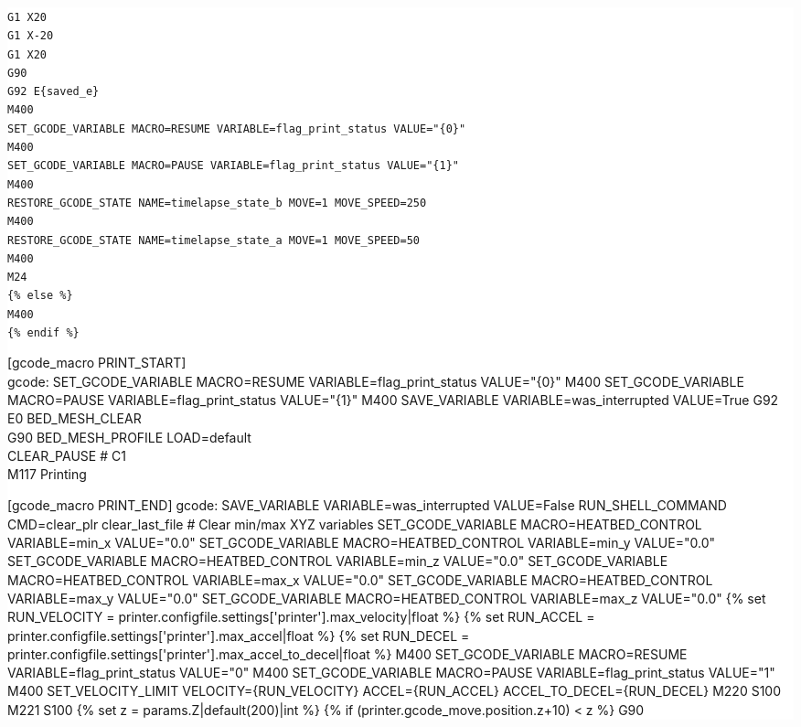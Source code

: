     G1 X20
    G1 X-20
    G1 X20
    G90
    G92 E{saved_e}
    M400
    SET_GCODE_VARIABLE MACRO=RESUME VARIABLE=flag_print_status VALUE="{0}"
    M400
    SET_GCODE_VARIABLE MACRO=PAUSE VARIABLE=flag_print_status VALUE="{1}"
    M400
    RESTORE_GCODE_STATE NAME=timelapse_state_b MOVE=1 MOVE_SPEED=250
    M400
    RESTORE_GCODE_STATE NAME=timelapse_state_a MOVE=1 MOVE_SPEED=50	
    M400
    M24
    {% else %}
    M400
    {% endif %}


[gcode_macro PRINT_START]         
gcode:
    SET_GCODE_VARIABLE MACRO=RESUME VARIABLE=flag_print_status VALUE="{0}"
    M400
    SET_GCODE_VARIABLE MACRO=PAUSE VARIABLE=flag_print_status VALUE="{1}"
    M400
    SAVE_VARIABLE VARIABLE=was_interrupted VALUE=True
	G92 E0
    BED_MESH_CLEAR                                           
	G90
    BED_MESH_PROFILE LOAD=default   
    CLEAR_PAUSE
    # C1  
    M117 Printing



[gcode_macro PRINT_END]
gcode:
    SAVE_VARIABLE VARIABLE=was_interrupted VALUE=False
    RUN_SHELL_COMMAND CMD=clear_plr
    clear_last_file
    # Clear min/max XYZ variables
    SET_GCODE_VARIABLE MACRO=HEATBED_CONTROL VARIABLE=min_x VALUE="0.0"
    SET_GCODE_VARIABLE MACRO=HEATBED_CONTROL VARIABLE=min_y VALUE="0.0"
    SET_GCODE_VARIABLE MACRO=HEATBED_CONTROL VARIABLE=min_z VALUE="0.0"
    SET_GCODE_VARIABLE MACRO=HEATBED_CONTROL VARIABLE=max_x VALUE="0.0"
    SET_GCODE_VARIABLE MACRO=HEATBED_CONTROL VARIABLE=max_y VALUE="0.0"
    SET_GCODE_VARIABLE MACRO=HEATBED_CONTROL VARIABLE=max_z VALUE="0.0"
    {% set RUN_VELOCITY = printer.configfile.settings['printer'].max_velocity|float %}
    {% set RUN_ACCEL    = printer.configfile.settings['printer'].max_accel|float %}
    {% set RUN_DECEL    = printer.configfile.settings['printer'].max_accel_to_decel|float %}
    M400
    SET_GCODE_VARIABLE MACRO=RESUME VARIABLE=flag_print_status VALUE="0"
    M400
    SET_GCODE_VARIABLE MACRO=PAUSE VARIABLE=flag_print_status VALUE="1"
    M400
    SET_VELOCITY_LIMIT VELOCITY={RUN_VELOCITY} ACCEL={RUN_ACCEL} ACCEL_TO_DECEL={RUN_DECEL}
    M220 S100
    M221 S100
    {% set z = params.Z|default(200)|int %}
    {% if (printer.gcode_move.position.z+10) < z %}
      G90